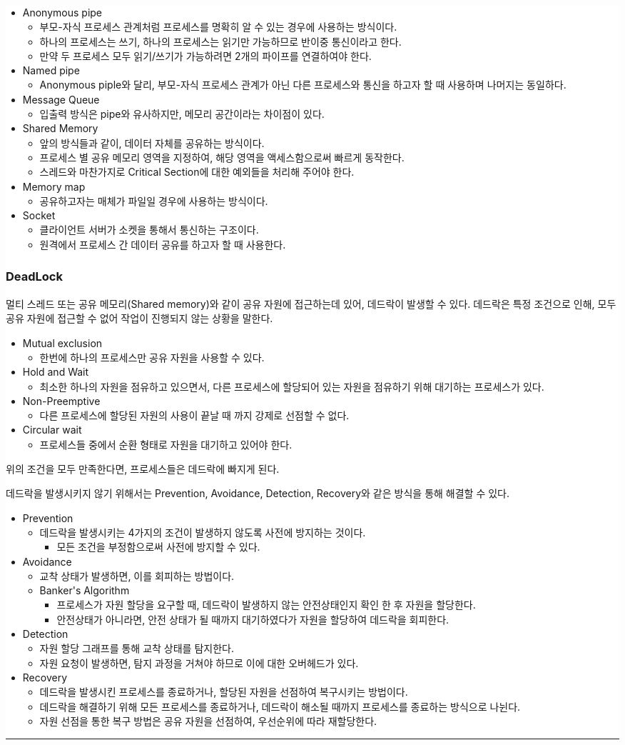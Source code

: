   

* Anonymous pipe
  * 부모-자식 프로세스 관계처럼 프로세스를 명확히 알 수 있는 경우에 사용하는 방식이다.
  * 하나의 프로세스는 쓰기, 하나의 프로세스는 읽기만 가능하므로 반이중 통신이라고 한다.
  * 만약 두 프로세스 모두 읽기/쓰기가 가능하려면 2개의 파이프를 연결하여야 한다.
* Named pipe
  * Anonymous piple와 달리, 부모-자식 프로세스 관계가 아닌 다른 프로세스와 통신을 하고자 할 때 사용하며 나머지는 동일하다.
* Message Queue
  * 입출력 방식은 pipe와 유사하지만, 메모리 공간이라는 차이점이 있다.
* Shared Memory
  * 앞의 방식들과 같이, 데이터 자체를 공유하는 방식이다.
  * 프로세스 별 공유 메모리 영역을 지정하여, 해당 영역을 액세스함으로써 빠르게 동작한다.
  * 스레드와 마찬가지로 Critical Section에 대한 예외들을 처리해 주어야 한다.
* Memory map
  * 공유하고자는 매체가 파일일 경우에 사용하는 방식이다.
* Socket
  * 클라이언트 서버가 소켓을 통해서 통신하는 구조이다.
  * 원격에서 프로세스 간 데이터 공유를 하고자 할 때 사용한다.

  

### DeadLock

 멀티 스레드 또는 공유 메모리(Shared memory)와 같이 공유 자원에 접근하는데 있어, 데드락이 발생할 수 있다. 데드락은 특정 조건으로 인해, 모두 공유 자원에 접근할 수 없어 작업이 진행되지 않는 상황을 말한다.

  

* Mutual exclusion
  * 한번에 하나의 프로세스만 공유 자원을 사용할 수 있다.
* Hold and Wait
  * 최소한 하나의 자원을 점유하고 있으면서, 다른 프로세스에 할당되어 있는 자원을 점유하기 위해 대기하는 프로세스가 있다.
* Non-Preemptive
  * 다른 프로세스에 할당된 자원의 사용이 끝날 때 까지 강제로 선점할 수 없다.
* Circular wait
  * 프로세스들 중에서 순환 형태로 자원을 대기하고 있어야 한다.

 위의 조건을 모두 만족한다면, 프로세스들은 데드락에 빠지게 된다.

  

데드락을 발생시키지 않기 위해서는 Prevention, Avoidance, Detection, Recovery와 같은 방식을 통해 해결할 수 있다.

  

* Prevention
  * 데드락을 발생시키는 4가지의 조건이 발생하지 않도록 사전에 방지하는 것이다.
    * 모든 조건을 부정함으로써 사전에 방지할 수 있다.
* Avoidance
  * 교착 상태가 발생하면, 이를 회피하는 방법이다.
  * Banker's Algorithm
    * 프로세스가 자원 할당을 요구할 때, 데드락이 발생하지 않는 안전상태인지 확인 한 후 자원을 할당한다.
    * 안전상태가 아니라면, 안전 상태가 될 때까지 대기하였다가 자원을 할당하여 데드락을 회피한다.
* Detection
  * 자원 할당 그래프를 통해 교착 상태를 탐지한다.
  * 자원 요청이 발생하면, 탐지 과정을 거쳐야 하므로 이에 대한 오버헤드가 있다.
* Recovery
  * 데드락을 발생시킨 프로세스를 종료하거나, 할당된 자원을 선점하여 복구시키는 방법이다.
  * 데드락을 해결하기 위해 모든 프로세스를 종료하거나, 데드락이 해소될 때까지 프로세스를 종료하는 방식으로 나뉜다.
  * 자원 선점을 통한 복구 방법은 공유 자원을 선점하여, 우선순위에 따라 재할당한다.

---